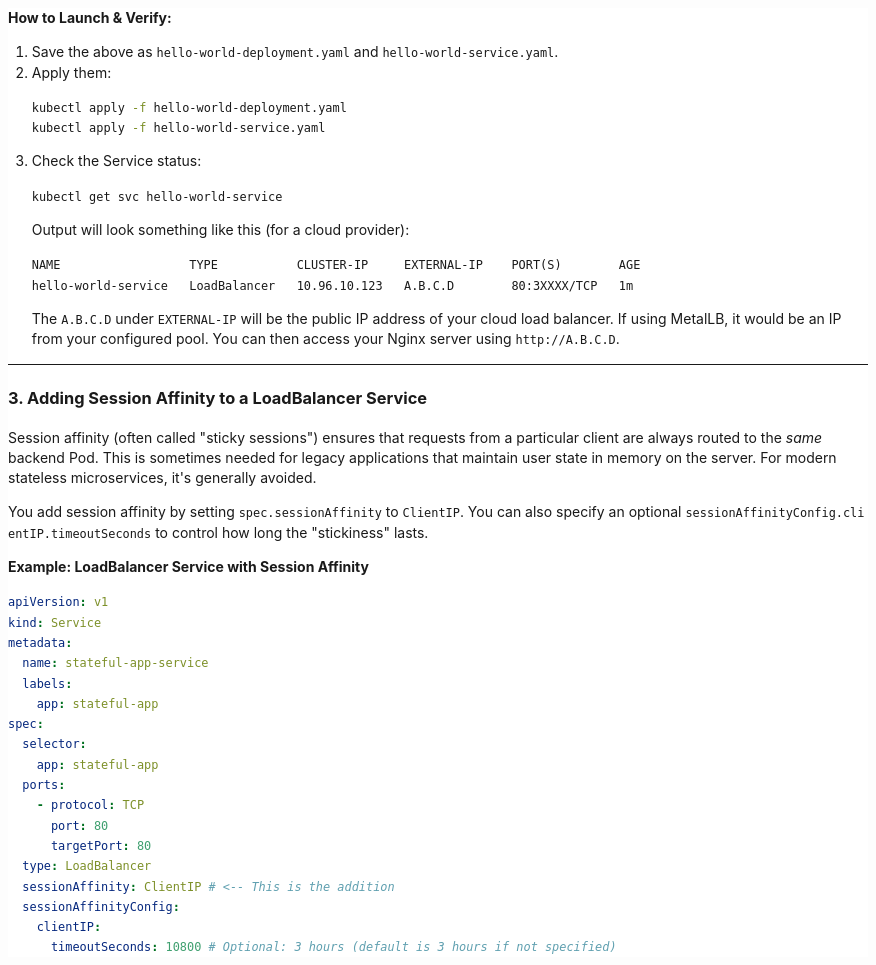 **How to Launch & Verify:**

1.  Save the above as `hello-world-deployment.yaml` and `hello-world-service.yaml`.
2.  Apply them:
    ```bash
    kubectl apply -f hello-world-deployment.yaml
    kubectl apply -f hello-world-service.yaml
    ```
3.  Check the Service status:
    ```bash
    kubectl get svc hello-world-service
    ```
    Output will look something like this (for a cloud provider):
    ```
    NAME                  TYPE           CLUSTER-IP     EXTERNAL-IP    PORT(S)        AGE
    hello-world-service   LoadBalancer   10.96.10.123   A.B.C.D        80:3XXXX/TCP   1m
    ```
    The `A.B.C.D` under `EXTERNAL-IP` will be the public IP address of your cloud load balancer. If using MetalLB, it would be an IP from your configured pool. You can then access your Nginx server using `http://A.B.C.D`.

---

### 3. Adding Session Affinity to a LoadBalancer Service

Session affinity (often called "sticky sessions") ensures that requests from a particular client are always routed to the *same* backend Pod. This is sometimes needed for legacy applications that maintain user state in memory on the server. For modern stateless microservices, it's generally avoided.

You add session affinity by setting `spec.sessionAffinity` to `ClientIP`. You can also specify an optional `sessionAffinityConfig.clientIP.timeoutSeconds` to control how long the "stickiness" lasts.

**Example: LoadBalancer Service with Session Affinity**

```yaml
apiVersion: v1
kind: Service
metadata:
  name: stateful-app-service
  labels:
    app: stateful-app
spec:
  selector:
    app: stateful-app
  ports:
    - protocol: TCP
      port: 80
      targetPort: 80
  type: LoadBalancer
  sessionAffinity: ClientIP # <-- This is the addition
  sessionAffinityConfig:
    clientIP:
      timeoutSeconds: 10800 # Optional: 3 hours (default is 3 hours if not specified)
```
